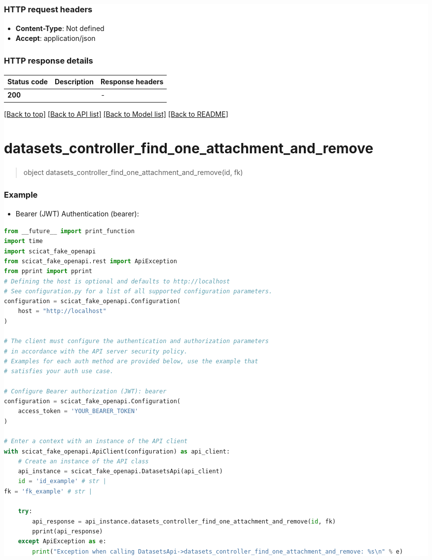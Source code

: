 ### HTTP request headers

 - **Content-Type**: Not defined
 - **Accept**: application/json

### HTTP response details
| Status code | Description | Response headers |
|-------------|-------------|------------------|
**200** |  |  -  |

[[Back to top]](#) [[Back to API list]](../README.md#documentation-for-api-endpoints) [[Back to Model list]](../README.md#documentation-for-models) [[Back to README]](../README.md)

# **datasets_controller_find_one_attachment_and_remove**
> object datasets_controller_find_one_attachment_and_remove(id, fk)



### Example

* Bearer (JWT) Authentication (bearer):
```python
from __future__ import print_function
import time
import scicat_fake_openapi
from scicat_fake_openapi.rest import ApiException
from pprint import pprint
# Defining the host is optional and defaults to http://localhost
# See configuration.py for a list of all supported configuration parameters.
configuration = scicat_fake_openapi.Configuration(
    host = "http://localhost"
)

# The client must configure the authentication and authorization parameters
# in accordance with the API server security policy.
# Examples for each auth method are provided below, use the example that
# satisfies your auth use case.

# Configure Bearer authorization (JWT): bearer
configuration = scicat_fake_openapi.Configuration(
    access_token = 'YOUR_BEARER_TOKEN'
)

# Enter a context with an instance of the API client
with scicat_fake_openapi.ApiClient(configuration) as api_client:
    # Create an instance of the API class
    api_instance = scicat_fake_openapi.DatasetsApi(api_client)
    id = 'id_example' # str | 
fk = 'fk_example' # str | 

    try:
        api_response = api_instance.datasets_controller_find_one_attachment_and_remove(id, fk)
        pprint(api_response)
    except ApiException as e:
        print("Exception when calling DatasetsApi->datasets_controller_find_one_attachment_and_remove: %s\n" % e)
```
